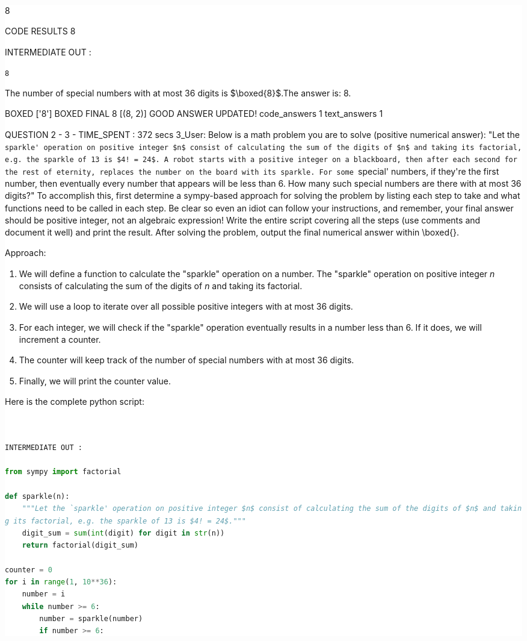 8

CODE RESULTS 8

INTERMEDIATE OUT :
```output
8
```
The number of special numbers with at most 36 digits is $\boxed{8}$.The answer is: 8.

BOXED ['8']
BOXED FINAL 8
[(8, 2)]
GOOD ANSWER UPDATED!
code_answers 1 text_answers 1



QUESTION 2 - 3 - TIME_SPENT : 372 secs
3_User: Below is a math problem you are to solve (positive numerical answer):
"Let the `sparkle' operation on positive integer $n$ consist of calculating the sum of the digits of $n$ and taking its factorial, e.g. the sparkle of 13 is $4! = 24$. A robot starts with a positive integer on a blackboard, then after each second for the rest of eternity, replaces the number on the board with its sparkle. For some `special' numbers, if they're the first number, then eventually every number that appears will be less than 6. How many such special numbers are there with at most 36 digits?"
To accomplish this, first determine a sympy-based approach for solving the problem by listing each step to take and what functions need to be called in each step. Be clear so even an idiot can follow your instructions, and remember, your final answer should be positive integer, not an algebraic expression!
Write the entire script covering all the steps (use comments and document it well) and print the result. After solving the problem, output the final numerical answer within \boxed{}.

Approach:



1. We will define a function to calculate the "sparkle" operation on a number. The "sparkle" operation on positive integer $n$ consists of calculating the sum of the digits of $n$ and taking its factorial.

2. We will use a loop to iterate over all possible positive integers with at most 36 digits.

3. For each integer, we will check if the "sparkle" operation eventually results in a number less than 6. If it does, we will increment a counter.

4. The counter will keep track of the number of special numbers with at most 36 digits.

5. Finally, we will print the counter value.

Here is the complete python script:

```python


INTERMEDIATE OUT :

from sympy import factorial

def sparkle(n):
    """Let the `sparkle' operation on positive integer $n$ consist of calculating the sum of the digits of $n$ and taking its factorial, e.g. the sparkle of 13 is $4! = 24$."""
    digit_sum = sum(int(digit) for digit in str(n))
    return factorial(digit_sum)

counter = 0
for i in range(1, 10**36):
    number = i
    while number >= 6:
        number = sparkle(number)
        if number >= 6:
```